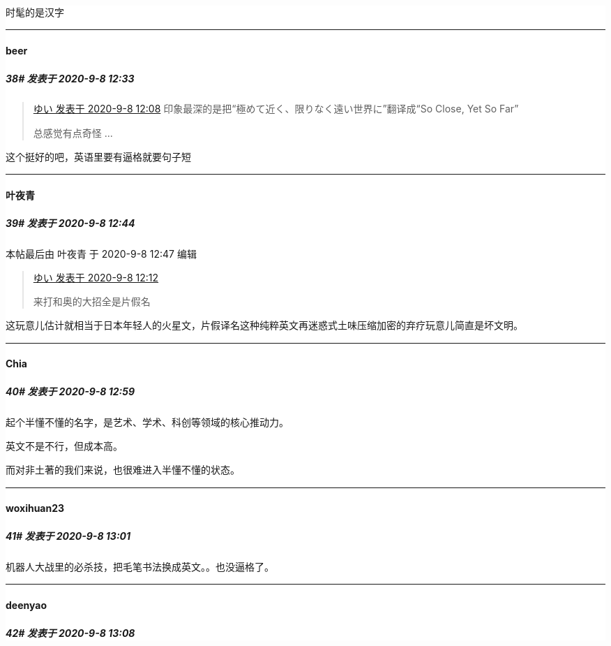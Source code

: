 
时髦的是汉字


-----

####  beer  
##### 38#       发表于 2020-9-8 12:33


<blockquote><a href="httphttps://bbs.saraba1st.com/2b/forum.php?mod=redirect&amp;goto=findpost&amp;pid=48673729&amp;ptid=1958758" target="_blank">ゆい 发表于 2020-9-8 12:08</a>
印象最深的是把“極めて近く、限りなく遠い世界に”翻译成“So Close, Yet So Far” 

总感觉有点奇怪 ...</blockquote>
这个挺好的吧，英语里要有逼格就要句子短


-----

####  叶夜青  
##### 39#       发表于 2020-9-8 12:44


 本帖最后由 叶夜青 于 2020-9-8 12:47 编辑 
<blockquote><a href="httphttps://bbs.saraba1st.com/2b/forum.php?mod=redirect&amp;goto=findpost&amp;pid=48673787&amp;ptid=1958758" target="_blank">ゆい 发表于 2020-9-8 12:12</a>

来打和奥的大招全是片假名</blockquote>
这玩意儿估计就相当于日本年轻人的火星文，片假译名这种纯粹英文再迷惑式土味压缩加密的弃疗玩意儿简直是坏文明。


-----

####  Chia  
##### 40#       发表于 2020-9-8 12:59


起个半懂不懂的名字，是艺术、学术、科创等领域的核心推动力。


英文不是不行，但成本高。

而对非土著的我们来说，也很难进入半懂不懂的状态。


-----

####  woxihuan23  
##### 41#       发表于 2020-9-8 13:01


机器人大战里的必杀技，把毛笔书法换成英文。。也没逼格了。


-----

####  deenyao  
##### 42#       发表于 2020-9-8 13:08
